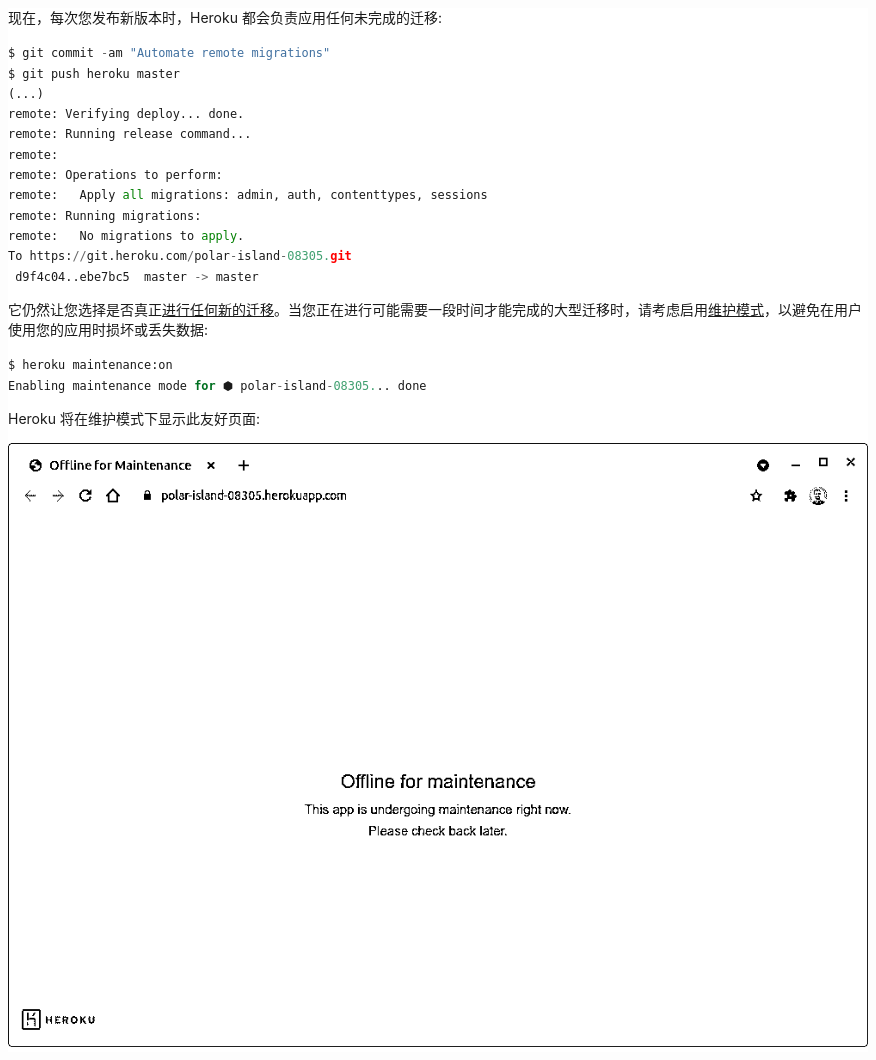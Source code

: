 现在，每次您发布新版本时，Heroku 都会负责应用任何未完成的迁移:

```py
$ git commit -am "Automate remote migrations"
$ git push heroku master
(...)
remote: Verifying deploy... done.
remote: Running release command...
remote:
remote: Operations to perform:
remote:   Apply all migrations: admin, auth, contenttypes, sessions
remote: Running migrations:
remote:   No migrations to apply.
To https://git.heroku.com/polar-island-08305.git
 d9f4c04..ebe7bc5  master -> master
```

它仍然让您选择是否真正[进行任何新的迁移](https://docs.djangoproject.com/en/3.2/ref/django-admin/#django-admin-makemigrations)。当您正在进行可能需要一段时间才能完成的大型迁移时，请考虑启用[维护模式](https://devcenter.heroku.com/articles/maintenance-mode)，以避免在用户使用您的应用时损坏或丢失数据:

```py
$ heroku maintenance:on
Enabling maintenance mode for ⬢ polar-island-08305... done
```

Heroku 将在维护模式下显示此友好页面:

[![Heroku App in the Maintenance Mode](img/d0ab66a8e4eb7ac771ac31406357da10.png)](https://files.realpython.com/media/heroku-maintenance.353814c466bd.png)
